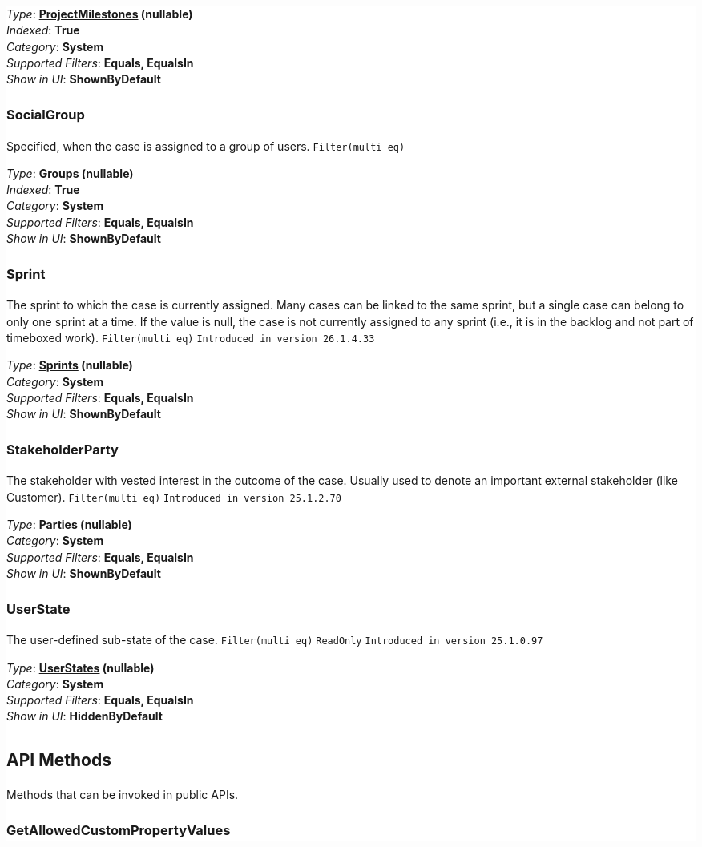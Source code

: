 _Type_: **[ProjectMilestones](Projects.Agile.ProjectMilestones.md) (nullable)**  
_Indexed_: **True**  
_Category_: **System**  
_Supported Filters_: **Equals, EqualsIn**  
_Show in UI_: **ShownByDefault**  

### SocialGroup

Specified, when the case is assigned to a group of users. `Filter(multi eq)`

_Type_: **[Groups](Communities.Social.Groups.md) (nullable)**  
_Indexed_: **True**  
_Category_: **System**  
_Supported Filters_: **Equals, EqualsIn**  
_Show in UI_: **ShownByDefault**  

### Sprint

The sprint to which the case is currently assigned. Many cases can be linked to the same sprint, but a single case can belong to only one sprint at a time. If the value is null, the case is not currently assigned to any sprint (i.e., it is in the backlog and not part of timeboxed work). `Filter(multi eq)` `Introduced in version 26.1.4.33`

_Type_: **[Sprints](Projects.Agile.Sprints.md) (nullable)**  
_Category_: **System**  
_Supported Filters_: **Equals, EqualsIn**  
_Show in UI_: **ShownByDefault**  

### StakeholderParty

The stakeholder with vested interest in the outcome of the case. Usually used to denote an important external stakeholder (like Customer). `Filter(multi eq)` `Introduced in version 25.1.2.70`

_Type_: **[Parties](General.Contacts.Parties.md) (nullable)**  
_Category_: **System**  
_Supported Filters_: **Equals, EqualsIn**  
_Show in UI_: **ShownByDefault**  

### UserState

The user-defined sub-state of the case. `Filter(multi eq)` `ReadOnly` `Introduced in version 25.1.0.97`

_Type_: **[UserStates](Projects.Agile.UserStates.md) (nullable)**  
_Category_: **System**  
_Supported Filters_: **Equals, EqualsIn**  
_Show in UI_: **HiddenByDefault**  


## API Methods

Methods that can be invoked in public APIs.

### GetAllowedCustomPropertyValues
